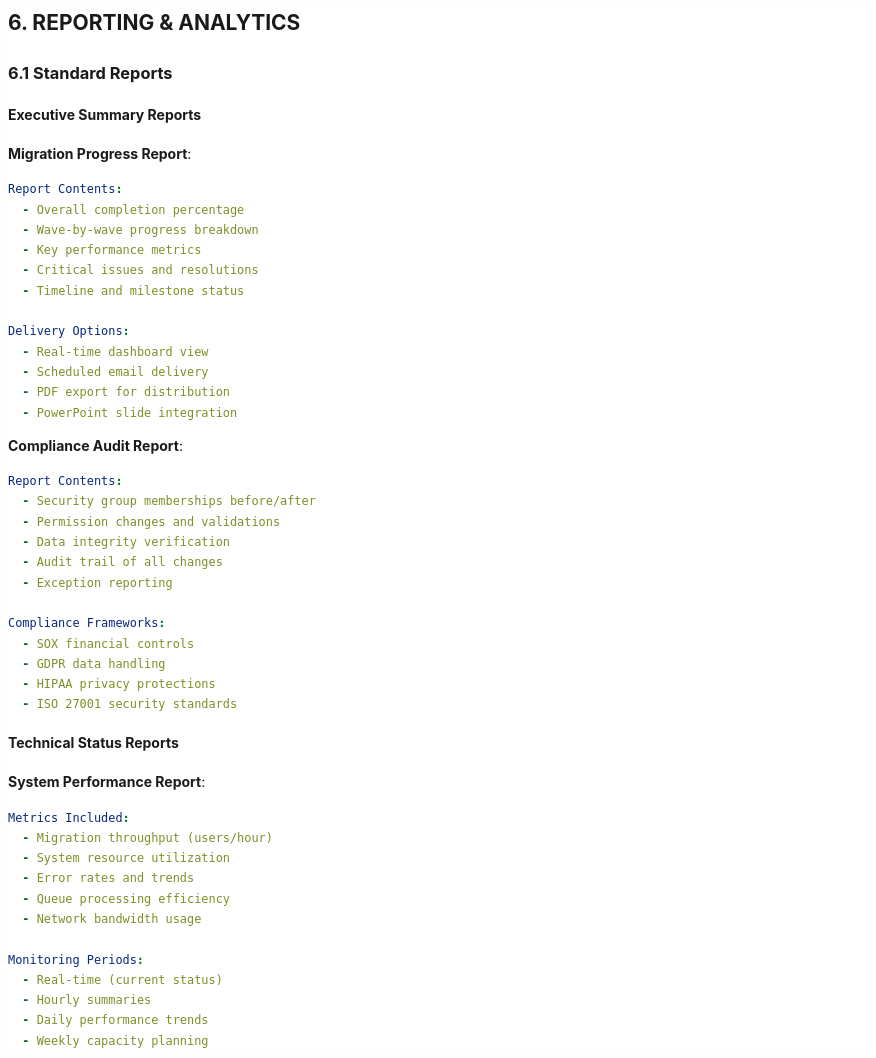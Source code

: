 
## 6. REPORTING & ANALYTICS

### 6.1 Standard Reports

#### Executive Summary Reports
**Migration Progress Report**:
```yaml
Report Contents:
  - Overall completion percentage
  - Wave-by-wave progress breakdown  
  - Key performance metrics
  - Critical issues and resolutions
  - Timeline and milestone status
  
Delivery Options:
  - Real-time dashboard view
  - Scheduled email delivery
  - PDF export for distribution
  - PowerPoint slide integration
```

**Compliance Audit Report**:
```yaml
Report Contents:
  - Security group memberships before/after
  - Permission changes and validations
  - Data integrity verification
  - Audit trail of all changes
  - Exception reporting
  
Compliance Frameworks:
  - SOX financial controls
  - GDPR data handling
  - HIPAA privacy protections
  - ISO 27001 security standards
```

#### Technical Status Reports
**System Performance Report**:
```yaml
Metrics Included:
  - Migration throughput (users/hour)
  - System resource utilization
  - Error rates and trends
  - Queue processing efficiency
  - Network bandwidth usage
  
Monitoring Periods:
  - Real-time (current status)
  - Hourly summaries
  - Daily performance trends
  - Weekly capacity planning
```
